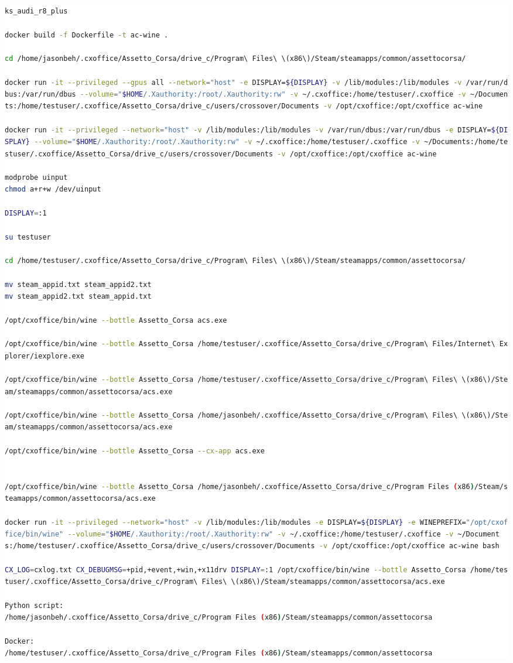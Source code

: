 ```bash
ks_audi_r8_plus

docker build -f Dockerfile -t ac-wine .

cd /home/jasonbeh/.cxoffice/Assetto_Corsa/drive_c/Program\ Files\ \(x86\)/Steam/steamapps/common/assettocorsa/

docker run -it --privileged --gpus all --network="host" -e DISPLAY=${DISPLAY} -v /lib/modules:/lib/modules -v /var/run/dbus:/var/run/dbus --volume="$HOME/.Xauthority:/root/.Xauthority:rw" -v ~/.cxoffice:/home/testuser/.cxoffice -v ~/Documents:/home/testuser/.cxoffice/Assetto_Corsa/drive_c/users/crossover/Documents -v /opt/cxoffice:/opt/cxoffice ac-wine

docker run -it --privileged --network="host" -v /lib/modules:/lib/modules -v /var/run/dbus:/var/run/dbus -e DISPLAY=${DISPLAY} --volume="$HOME/.Xauthority:/root/.Xauthority:rw" -v ~/.cxoffice:/home/testuser/.cxoffice -v ~/Documents:/home/testuser/.cxoffice/Assetto_Corsa/drive_c/users/crossover/Documents -v /opt/cxoffice:/opt/cxoffice ac-wine

modprobe uinput
chmod a+r+w /dev/uinput

DISPLAY=:1

su testuser

cd /home/testuser/.cxoffice/Assetto_Corsa/drive_c/Program\ Files\ \(x86\)/Steam/steamapps/common/assettocorsa/

mv steam_appid.txt steam_appid2.txt
mv steam_appid2.txt steam_appid.txt

/opt/cxoffice/bin/wine --bottle Assetto_Corsa acs.exe

/opt/cxoffice/bin/wine --bottle Assetto_Corsa /home/testuser/.cxoffice/Assetto_Corsa/drive_c/Program\ Files/Internet\ Explorer/iexplore.exe

/opt/cxoffice/bin/wine --bottle Assetto_Corsa /home/testuser/.cxoffice/Assetto_Corsa/drive_c/Program\ Files\ \(x86\)/Steam/steamapps/common/assettocorsa/acs.exe

/opt/cxoffice/bin/wine --bottle Assetto_Corsa /home/jasonbeh/.cxoffice/Assetto_Corsa/drive_c/Program\ Files\ \(x86\)/Steam/steamapps/common/assettocorsa/acs.exe

/opt/cxoffice/bin/wine --bottle Assetto_Corsa --cx-app acs.exe


/opt/cxoffice/bin/wine --bottle Assetto_Corsa /home/jasonbeh/.cxoffice/Assetto_Corsa/drive_c/Program Files (x86)/Steam/steamapps/common/assettocorsa/acs.exe

docker run -it --privileged --network="host" -v /lib/modules:/lib/modules -e DISPLAY=${DISPLAY} -e WINEPREFIX="/opt/cxoffice/bin/wine" --volume="$HOME/.Xauthority:/root/.Xauthority:rw" -v ~/.cxoffice:/home/testuser/.cxoffice -v ~/Documents:/home/testuser/.cxoffice/Assetto_Corsa/drive_c/users/crossover/Documents -v /opt/cxoffice:/opt/cxoffice ac-wine bash

CX_LOG=cxlog.txt CX_DEBUGMSG=+pid,+event,+win,+x11drv DISPLAY=:1 /opt/cxoffice/bin/wine --bottle Assetto_Corsa /home/testuser/.cxoffice/Assetto_Corsa/drive_c/Program\ Files\ \(x86\)/Steam/steamapps/common/assettocorsa/acs.exe

Python script:
/home/jasonbeh/.cxoffice/Assetto_Corsa/drive_c/Program Files (x86)/Steam/steamapps/common/assettocorsa

Docker:
/home/testuser/.cxoffice/Assetto_Corsa/drive_c/Program Files (x86)/Steam/steamapps/common/assettocorsa
```